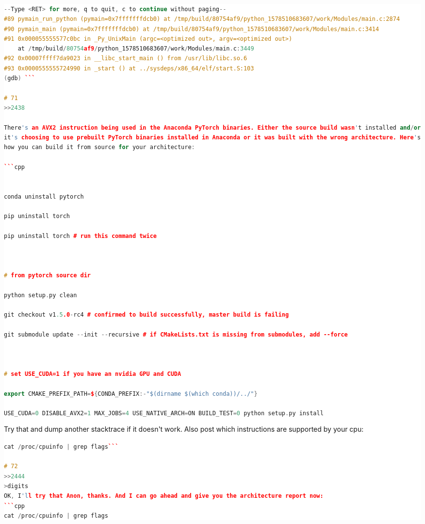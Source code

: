 ```cpp
--Type <RET> for more, q to quit, c to continue without paging--
#89 pymain_run_python (pymain=0x7fffffffdcb0) at /tmp/build/80754af9/python_1578510683607/work/Modules/main.c:2874
#90 pymain_main (pymain=0x7fffffffdcb0) at /tmp/build/80754af9/python_1578510683607/work/Modules/main.c:3414
#91 0x000055555577c0bc in _Py_UnixMain (argc=<optimized out>, argv=<optimized out>)
    at /tmp/build/80754af9/python_1578510683607/work/Modules/main.c:3449
#92 0x00007ffff7da9023 in __libc_start_main () from /usr/lib/libc.so.6
#93 0x0000555555724990 in _start () at ../sysdeps/x86_64/elf/start.S:103
(gdb) ```

# 71
>>2438

There's an AVX2 instruction being used in the Anaconda PyTorch binaries. Either the source build wasn't installed and/or it's choosing to use prebuilt PyTorch binaries installed in Anaconda or it was built with the wrong architecture. Here's how you can build it from source for your architecture:

```cpp


conda uninstall pytorch

pip uninstall torch

pip uninstall torch # run this command twice



# from pytorch source dir

python setup.py clean

git checkout v1.5.0-rc4 # confirmed to build successfully, master build is failing

git submodule update --init --recursive # if CMakeLists.txt is missing from submodules, add --force



# set USE_CUDA=1 if you have an nvidia GPU and CUDA

export CMAKE_PREFIX_PATH=${CONDA_PREFIX:-"$(dirname $(which conda))/../"}

USE_CUDA=0 DISABLE_AVX2=1 MAX_JOBS=4 USE_NATIVE_ARCH=ON BUILD_TEST=0 python setup.py install

```

Try that and dump another stacktrace if it doesn't work. Also post which instructions are supported by your cpu:

```cpp
cat /proc/cpuinfo | grep flags```

# 72
>>2444
>digits
OK, I'll try that Anon, thanks. And I can go ahead and give you the architecture report now:
```cpp
cat /proc/cpuinfo | grep flags
```